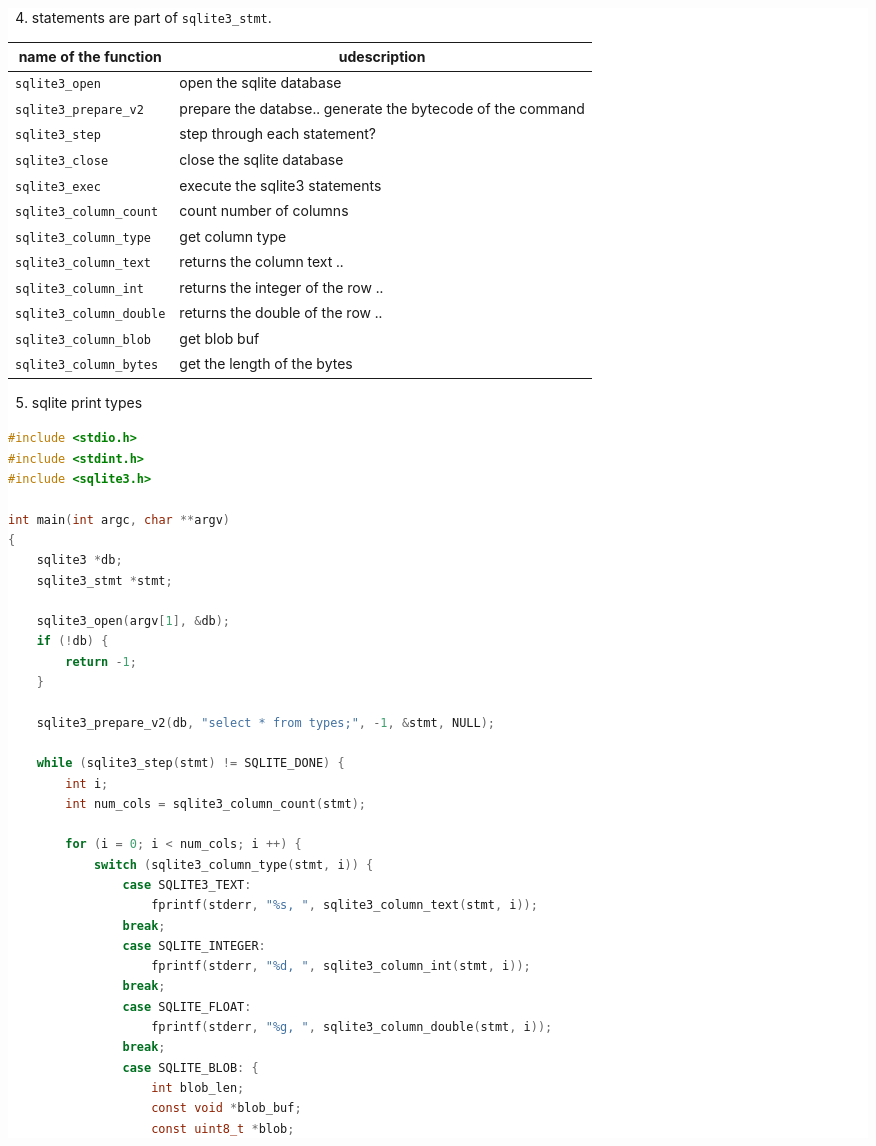 4. statements are part of `sqlite3_stmt`.

| name of the function | udescription |
|----------------------|--------------|
| `sqlite3_open` | open the sqlite database |
| `sqlite3_prepare_v2` | prepare the databse.. generate the bytecode of the command | 
| `sqlite3_step` | step through each statement? |
| `sqlite3_close` | close the sqlite database |
| `sqlite3_exec` | execute the sqlite3 statements |
| `sqlite3_column_count` | count number of columns |
| `sqlite3_column_type` | get column type |
| `sqlite3_column_text` |  returns the column text .. |
| `sqlite3_column_int` | returns the integer of the row .. |
| `sqlite3_column_double` | returns the double of the row .. |
| `sqlite3_column_blob` | get blob buf |
| `sqlite3_column_bytes` | get the length of the bytes |


5. sqlite print types


```c
#include <stdio.h>
#include <stdint.h>
#include <sqlite3.h>

int main(int argc, char **argv)
{
    sqlite3 *db;
    sqlite3_stmt *stmt;

    sqlite3_open(argv[1], &db);
    if (!db) {
        return -1;
    }

    sqlite3_prepare_v2(db, "select * from types;", -1, &stmt, NULL);

    while (sqlite3_step(stmt) != SQLITE_DONE) {
        int i;
        int num_cols = sqlite3_column_count(stmt);

        for (i = 0; i < num_cols; i ++) {
            switch (sqlite3_column_type(stmt, i)) {
                case SQLITE3_TEXT:
                    fprintf(stderr, "%s, ", sqlite3_column_text(stmt, i));
                break;
                case SQLITE_INTEGER:
                    fprintf(stderr, "%d, ", sqlite3_column_int(stmt, i));
                break;
                case SQLITE_FLOAT:
                    fprintf(stderr, "%g, ", sqlite3_column_double(stmt, i));
                break;
                case SQLITE_BLOB: {
                    int blob_len;
                    const void *blob_buf;
                    const uint8_t *blob;

```